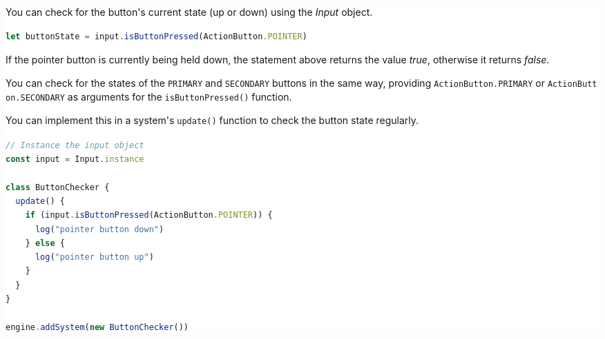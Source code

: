 You can check for the button's current state (up or down) using the _Input_ object.

```ts
let buttonState = input.isButtonPressed(ActionButton.POINTER)
```

If the pointer button is currently being held down, the statement above returns the value _true_, otherwise it returns _false_.

You can check for the states of the `PRIMARY` and `SECONDARY` buttons in the same way, providing `ActionButton.PRIMARY` or `ActionButton.SECONDARY` as arguments for the `isButtonPressed()` function.

You can implement this in a system's `update()` function to check the button state regularly.

```ts
// Instance the input object
const input = Input.instance

class ButtonChecker {
  update() {
    if (input.isButtonPressed(ActionButton.POINTER)) {
      log("pointer button down")
    } else {
      log("pointer button up")
    }
  }
}

engine.addSystem(new ButtonChecker())
```


